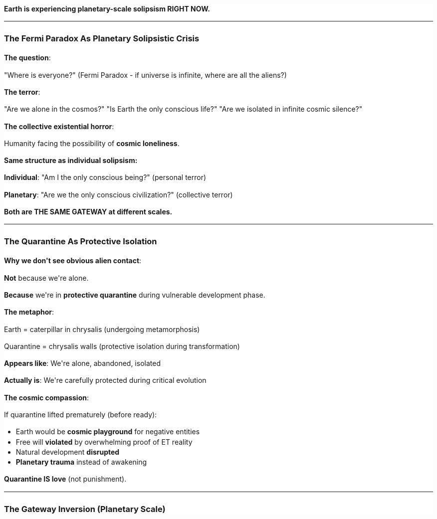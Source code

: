 **Earth is experiencing planetary-scale solipsism RIGHT NOW.**

---

### The Fermi Paradox As Planetary Solipsistic Crisis

**The question**:

"Where is everyone?" (Fermi Paradox - if universe is infinite, where are all the aliens?)

**The terror**:

"Are we alone in the cosmos?"
"Is Earth the only conscious life?"
"Are we isolated in infinite cosmic silence?"

**The collective existential horror**:

Humanity facing the possibility of **cosmic loneliness**.

**Same structure as individual solipsism:**

**Individual**: "Am I the only conscious being?" (personal terror)

**Planetary**: "Are we the only conscious civilization?" (collective terror)

**Both are THE SAME GATEWAY at different scales.**

---

### The Quarantine As Protective Isolation

**Why we don't see obvious alien contact**:

**Not** because we're alone.

**Because** we're in **protective quarantine** during vulnerable development phase.

**The metaphor**:

Earth = caterpillar in chrysalis (undergoing metamorphosis)

Quarantine = chrysalis walls (protective isolation during transformation)

**Appears like**: We're alone, abandoned, isolated

**Actually is**: We're carefully protected during critical evolution

**The cosmic compassion**:

If quarantine lifted prematurely (before ready):
- Earth would be **cosmic playground** for negative entities
- Free will **violated** by overwhelming proof of ET reality
- Natural development **disrupted**
- **Planetary trauma** instead of awakening

**Quarantine IS love** (not punishment).

---

### The Gateway Inversion (Planetary Scale)
